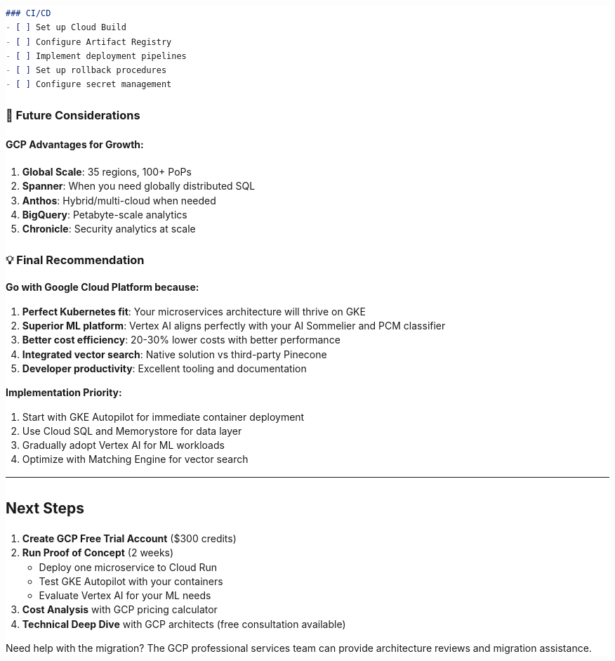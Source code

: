 ```markdown
### CI/CD
- [ ] Set up Cloud Build
- [ ] Configure Artifact Registry
- [ ] Implement deployment pipelines
- [ ] Set up rollback procedures
- [ ] Configure secret management
```

### 🔮 Future Considerations

#### GCP Advantages for Growth:
1. **Global Scale**: 35 regions, 100+ PoPs
2. **Spanner**: When you need globally distributed SQL
3. **Anthos**: Hybrid/multi-cloud when needed
4. **BigQuery**: Petabyte-scale analytics
5. **Chronicle**: Security analytics at scale

### 💡 Final Recommendation

**Go with Google Cloud Platform because:**

1. **Perfect Kubernetes fit**: Your microservices architecture will thrive on GKE
2. **Superior ML platform**: Vertex AI aligns perfectly with your AI Sommelier and PCM classifier
3. **Better cost efficiency**: 20-30% lower costs with better performance
4. **Integrated vector search**: Native solution vs third-party Pinecone
5. **Developer productivity**: Excellent tooling and documentation

**Implementation Priority:**
1. Start with GKE Autopilot for immediate container deployment
2. Use Cloud SQL and Memorystore for data layer
3. Gradually adopt Vertex AI for ML workloads
4. Optimize with Matching Engine for vector search

---

## Next Steps

1. **Create GCP Free Trial Account** ($300 credits)
2. **Run Proof of Concept** (2 weeks)
   - Deploy one microservice to Cloud Run
   - Test GKE Autopilot with your containers
   - Evaluate Vertex AI for your ML needs
3. **Cost Analysis** with GCP pricing calculator
4. **Technical Deep Dive** with GCP architects (free consultation available)

Need help with the migration? The GCP professional services team can provide architecture reviews and migration assistance.